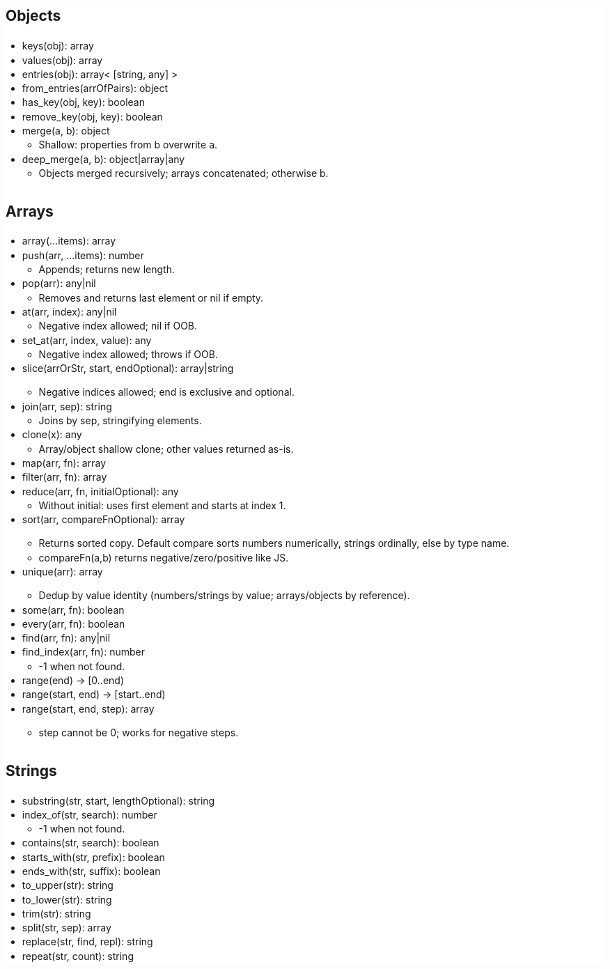## Objects
- keys(obj): array<string>
- values(obj): array<any>
- entries(obj): array< [string, any] >
- from_entries(arrOfPairs): object
- has_key(obj, key): boolean
- remove_key(obj, key): boolean
- merge(a, b): object
  - Shallow: properties from b overwrite a.
- deep_merge(a, b): object|array|any
  - Objects merged recursively; arrays concatenated; otherwise b.

## Arrays
- array(...items): array<any>
- push(arr, ...items): number
  - Appends; returns new length.
- pop(arr): any|nil
  - Removes and returns last element or nil if empty.
- at(arr, index): any|nil
  - Negative index allowed; nil if OOB.
- set_at(arr, index, value): any
  - Negative index allowed; throws if OOB.
- slice(arrOrStr, start, endOptional): array<any>|string
  - Negative indices allowed; end is exclusive and optional.
- join(arr, sep): string
  - Joins by sep, stringifying elements.
- clone(x): any
  - Array/object shallow clone; other values returned as-is.
- map(arr, fn): array<any>
- filter(arr, fn): array<any>
- reduce(arr, fn, initialOptional): any
  - Without initial: uses first element and starts at index 1.
- sort(arr, compareFnOptional): array<any>
  - Returns sorted copy. Default compare sorts numbers numerically, strings ordinally, else by type name.
  - compareFn(a,b) returns negative/zero/positive like JS.
- unique(arr): array<any>
  - Dedup by value identity (numbers/strings by value; arrays/objects by reference).
- some(arr, fn): boolean
- every(arr, fn): boolean
- find(arr, fn): any|nil
- find_index(arr, fn): number
  - -1 when not found.
- range(end) → [0..end)
- range(start, end) → [start..end)
- range(start, end, step): array<number>
  - step cannot be 0; works for negative steps.

## Strings
- substring(str, start, lengthOptional): string
- index_of(str, search): number
  - -1 when not found.
- contains(str, search): boolean
- starts_with(str, prefix): boolean
- ends_with(str, suffix): boolean
- to_upper(str): string
- to_lower(str): string
- trim(str): string
- split(str, sep): array<string>
- replace(str, find, repl): string
- repeat(str, count): string